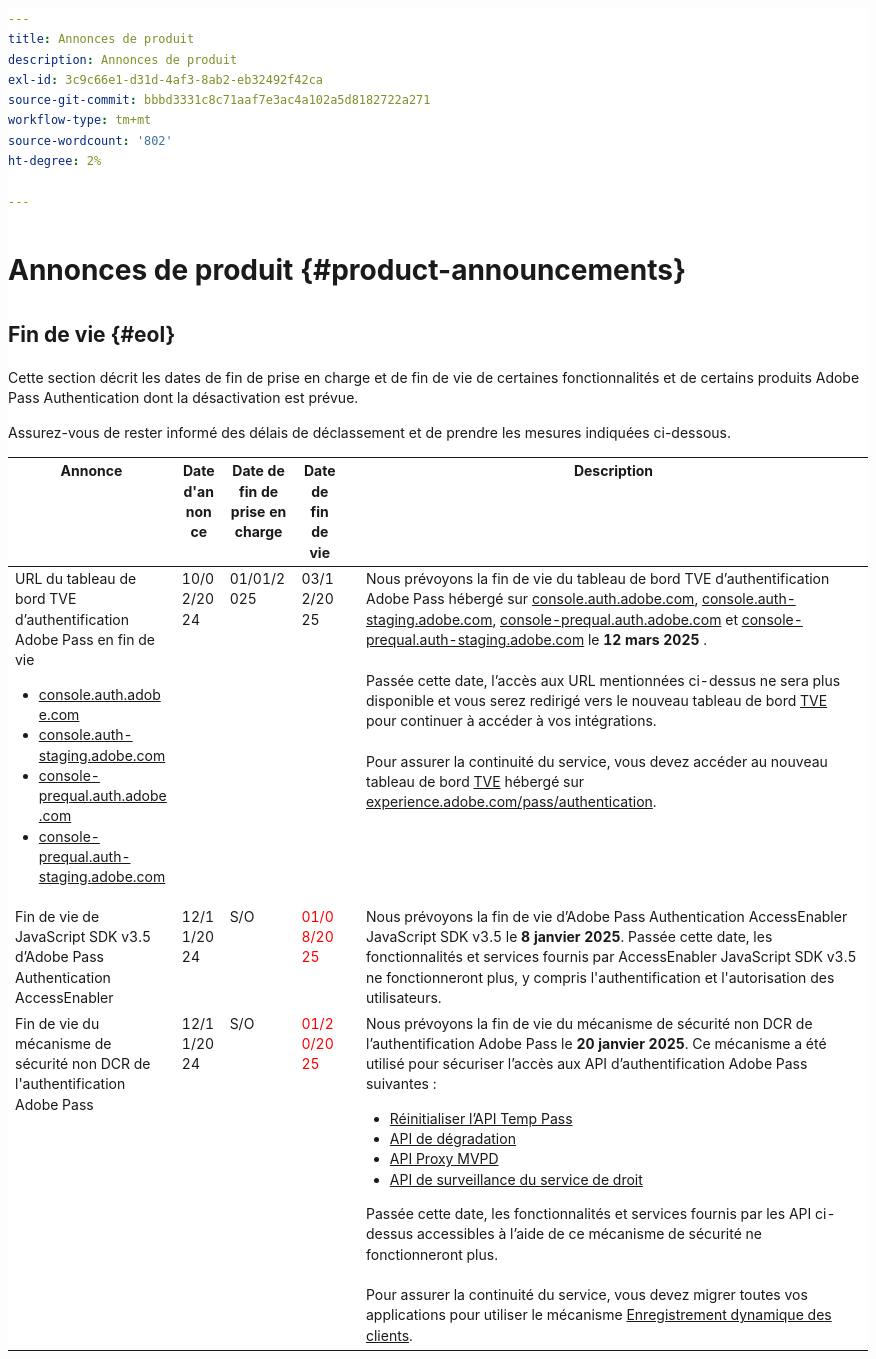 ```yaml
---
title: Annonces de produit
description: Annonces de produit
exl-id: 3c9c66e1-d31d-4af3-8ab2-eb32492f42ca
source-git-commit: bbbd3331c8c71aaf7e3ac4a102a5d8182722a271
workflow-type: tm+mt
source-wordcount: '802'
ht-degree: 2%

---
```


# Annonces de produit {#product-announcements}

## Fin de vie {#eol}

Cette section décrit les dates de fin de prise en charge et de fin de vie de certaines fonctionnalités et de certains produits Adobe Pass Authentication dont la désactivation est prévue.

Assurez-vous de rester informé des délais de déclassement et de prendre les mesures indiquées ci-dessous.

| Annonce | Date d&#39;annonce | Date de fin de prise en charge | Date de fin de vie |   | Description |
|--------------------------------------------------------------------------------------------------------------------------------------------------------------------------------------------------------------------------------------------------------------------------------------------------------------------------------------------------------------------------------------------------------------------------------------------|-------------------|---------------------|---------------------------------------------|:--|------------------------------------------------------------------------------------------------------------------------------------------------------------------------------------------------------------------------------------------------------------------------------------------------------------------------------------------------------------------------------------------------------------------------------------------------------------------------------------------------------------------------------------------------------------------------------------------------------------------------------------------------------------------------------------------------------------------------------------------------------------------------------------------------------------------------------------------------------------------------------------------------------------------------------------------------------------------------------------------------------------------------------------------------------------------------------------------------------------------------------------------------------------------------------------------------------------|
| URL du tableau de bord TVE d’authentification Adobe Pass en fin de vie <ul><li><a href="https://console.auth.adobe.com">console.auth.adobe.com</a></li><li><a href="https://console.auth-staging.adobe.com">console.auth-staging.adobe.com</a></li><li><a href="https://console-prequal.auth.adobe.com">console-prequal.auth.adobe.com</a></li><li><a href="https://console-prequal.auth-staging.adobe.com">console-prequal.auth-staging.adobe.com</a></li></ul> | 10/02/2024 | 01/01/2025 | 03/12/2025 |   | Nous prévoyons la fin de vie du tableau de bord TVE d’authentification Adobe Pass hébergé sur [console.auth.adobe.com](https://console.auth.adobe.com), [console.auth-staging.adobe.com](https://console.auth-staging.adobe.com), [console-prequal.auth.adobe.com](https://console-prequal.auth.adobe.com) et [console-prequal.auth-staging.adobe.com](https://console-prequal.auth-staging.adobe.com) le **12 mars 2025** .</br></br>Passée cette date, l’accès aux URL mentionnées ci-dessus ne sera plus disponible et vous serez redirigé vers le nouveau tableau de bord [TVE](/help/authentication/user-guide-tve-dashboard/tve-dashboard-overview.md) pour continuer à accéder à vos intégrations.</br></br>Pour assurer la continuité du service, vous devez accéder au nouveau tableau de bord [TVE](/help/authentication/user-guide-tve-dashboard/tve-dashboard-overview.md) hébergé sur [experience.adobe.com/pass/authentication](https://experience.adobe.com/pass/authentication). |
| Fin de vie de JavaScript SDK v3.5 d’Adobe Pass Authentication AccessEnabler | 12/11/2024 | S/O | <span style="color: red;">01/08/2025</span> |   | Nous prévoyons la fin de vie d’Adobe Pass Authentication AccessEnabler JavaScript SDK v3.5 le **8 janvier 2025**. Passée cette date, les fonctionnalités et services fournis par AccessEnabler JavaScript SDK v3.5 ne fonctionneront plus, y compris l&#39;authentification et l&#39;autorisation des utilisateurs. |
| Fin de vie du mécanisme de sécurité non DCR de l&#39;authentification Adobe Pass | 12/11/2024 | S/O | <span style="color: red;">01/20/2025</span> |   | Nous prévoyons la fin de vie du mécanisme de sécurité non DCR de l’authentification Adobe Pass le **20 janvier 2025**. Ce mécanisme a été utilisé pour sécuriser l’accès aux API d’authentification Adobe Pass suivantes :<ul><li><a href="/help/authentication/integration-guide-programmers/features-premium/temporary-access/temp-pass-feature.md">Réinitialiser l’API Temp Pass</a></li><li><a href="/help/authentication/integration-guide-programmers/features-premium/degraded-access/degradation-feature.md"> API de dégradation </a></li><li><a href="/help/authentication/integration-guide-mvpds/proxy-mvpd-webserv.md">API Proxy MVPD</a></li><li><a href="/help/authentication/integration-guide-programmers/features-premium/esm/entitlement-service-monitoring-api.md">API de surveillance du service de droit</a></li></ul>Passée cette date, les fonctionnalités et services fournis par les API ci-dessus accessibles à l’aide de ce mécanisme de sécurité ne fonctionneront plus.</br></br>Pour assurer la continuité du service, vous devez migrer toutes vos applications pour utiliser le mécanisme [Enregistrement dynamique des clients](/help/authentication/integration-guide-programmers/rest-apis/rest-api-dcr/dynamic-client-registration-overview.md). |